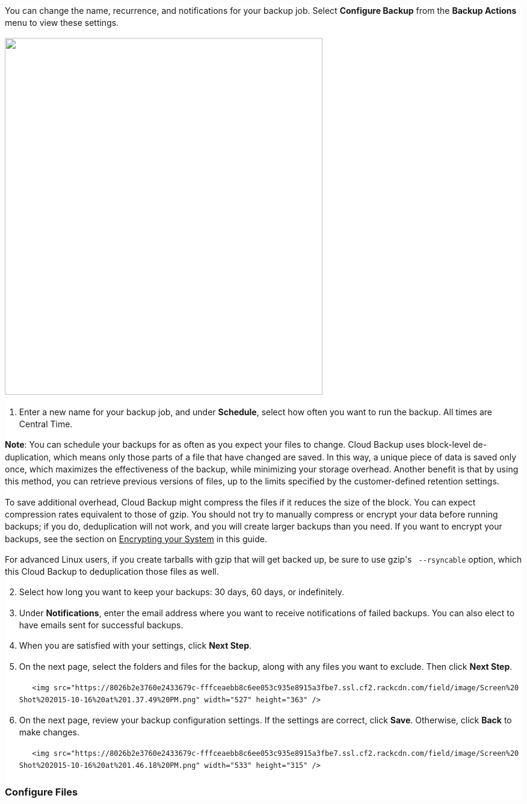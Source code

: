 You can change the name, recurrence, and notifications for your backup
job. Select **Configure Backup** from the
**Backup Actions** menu to view these settings.

<img src="https://8026b2e3760e2433679c-fffceaebb8c6ee053c935e8915a3fbe7.ssl.cf2.rackcdn.com/field/image/Screen%20Shot%202015-10-16%20at%201.23.19%20PM.png" width="528" height="593" />

1.  Enter a new name for your backup job, and under **Schedule**, select
    how often you want to run the backup. All times are Central Time.

**Note**: You can schedule your backups for as often as you expect your
files to change. Cloud Backup uses block-level de-duplication, which
means only those parts of a file that have changed are saved. In this
way, a unique piece of data is saved only once, which maximizes the
effectiveness of the backup, while minimizing your storage overhead.
Another benefit is that by using this method, you can retrieve previous
versions of files, up to the limits specified by the customer-defined
retention settings.

To save additional overhead, Cloud Backup might compress the files if it
reduces the size of the block. You can expect compression rates
equivalent to those of gzip. You should not try to manually compress or
encrypt your data before running backups; if you do, deduplication will
not work, and  you will create larger backups than you need. If you want
to encrypt your backups, see the section on [Encrypting your
System](/how-to/rackspace-cloud-backup-system-actions#encryptsystem) in
this guide.

For advanced Linux users, if you create tarballs with gzip that will get
backed up, be sure to use gzip's ` --rsyncable` option, which this Cloud
Backup to deduplication those files as well.


2.  Select how long you want to keep your backups: 30 days, 60 days, or
    indefinitely.

3.  Under **Notifications**, enter the email address where you want to
    receive notifications of failed backups. You can also elect to have
    emails sent for successful backups.

4.  When you are satisfied with your settings, click **Next Step**.

5.  On the next page, select the folders and files for the backup, along
    with any files you want
    to exclude. Then click **Next Step**.

           <img src="https://8026b2e3760e2433679c-fffceaebb8c6ee053c935e8915a3fbe7.ssl.cf2.rackcdn.com/field/image/Screen%20Shot%202015-10-16%20at%201.37.49%20PM.png" width="527" height="363" />

6.  On the next page, review your backup configuration settings. If the
    settings are correct, click **Save**. Otherwise, click **Back** to
    make changes.

           <img src="https://8026b2e3760e2433679c-fffceaebb8c6ee053c935e8915a3fbe7.ssl.cf2.rackcdn.com/field/image/Screen%20Shot%202015-10-16%20at%201.46.18%20PM.png" width="533" height="315" />

### Configure Files
